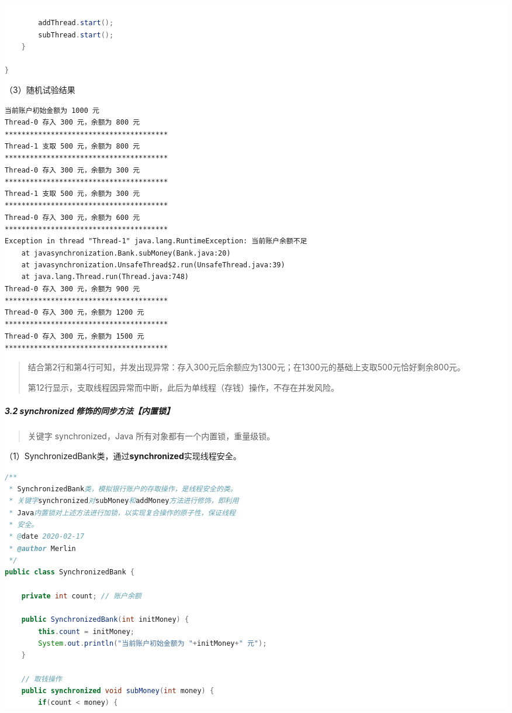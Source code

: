 ```java
		
		addThread.start();
		subThread.start();
	}
	
}
```

（3）随机试验结果

```
当前账户初始金额为 1000 元
Thread-0 存入 300 元，余额为 800 元
***************************************
Thread-1 支取 500 元，余额为 800 元
***************************************
Thread-0 存入 300 元，余额为 300 元
***************************************
Thread-1 支取 500 元，余额为 300 元
***************************************
Thread-0 存入 300 元，余额为 600 元
***************************************
Exception in thread "Thread-1" java.lang.RuntimeException: 当前账户余额不足
	at javasynchronization.Bank.subMoney(Bank.java:20)
	at javasynchronization.UnsafeThread$2.run(UnsafeThread.java:39)
	at java.lang.Thread.run(Thread.java:748)
Thread-0 存入 300 元，余额为 900 元
***************************************
Thread-0 存入 300 元，余额为 1200 元
***************************************
Thread-0 存入 300 元，余额为 1500 元
***************************************
```

> 结合第2行和第4行可知，并发出现异常：存入300元后余额应为1300元；在1300元的基础上支取500元恰好剩余800元。
>
> 第12行显示，支取线程因异常而中断，此后为单线程（存钱）操作，不存在并发风险。



##### 3.2 synchronized 修饰的同步方法【内置锁】

> 关键字 synchronized，Java 所有对象都有一个内置锁，重量级锁。

（1）SynchronizedBank类，通过**synchronized**实现线程安全。

```java
/**
 * SynchronizedBank类，模拟银行账户的存取操作，是线程安全的类。
 * 关键字synchronized对subMoney和addMoney方法进行修饰，即利用
 * Java内置锁对上述方法进行加锁，以实现复合操作的原子性，保证线程
 * 安全。
 * @date 2020-02-17
 * @author Merlin
 */
public class SynchronizedBank {

	private int count; // 账户余额
	
	public SynchronizedBank(int initMoney) {
		this.count = initMoney;
		System.out.println("当前账户初始金额为 "+initMoney+" 元");
	}
	
	// 取钱操作
	public synchronized void subMoney(int money) {
		if(count < money) {
```